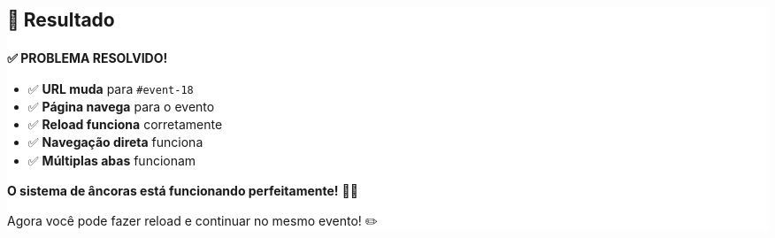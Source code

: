 ## 🎉 Resultado

**✅ PROBLEMA RESOLVIDO!**

- ✅ **URL muda** para `#event-18`
- ✅ **Página navega** para o evento
- ✅ **Reload funciona** corretamente
- ✅ **Navegação direta** funciona
- ✅ **Múltiplas abas** funcionam

**O sistema de âncoras está funcionando perfeitamente!** 🔗✅

Agora você pode fazer reload e continuar no mesmo evento! ✏️ 